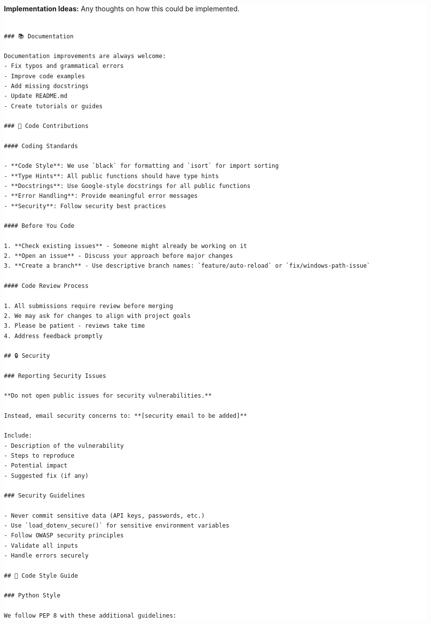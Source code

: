 **Implementation Ideas:**
Any thoughts on how this could be implemented.
```

### 📚 Documentation

Documentation improvements are always welcome:
- Fix typos and grammatical errors
- Improve code examples
- Add missing docstrings
- Update README.md
- Create tutorials or guides

### 🔧 Code Contributions

#### Coding Standards

- **Code Style**: We use `black` for formatting and `isort` for import sorting
- **Type Hints**: All public functions should have type hints
- **Docstrings**: Use Google-style docstrings for all public functions
- **Error Handling**: Provide meaningful error messages
- **Security**: Follow security best practices

#### Before You Code

1. **Check existing issues** - Someone might already be working on it
2. **Open an issue** - Discuss your approach before major changes
3. **Create a branch** - Use descriptive branch names: `feature/auto-reload` or `fix/windows-path-issue`

#### Code Review Process

1. All submissions require review before merging
2. We may ask for changes to align with project goals
3. Please be patient - reviews take time
4. Address feedback promptly

## 🔒 Security

### Reporting Security Issues

**Do not open public issues for security vulnerabilities.**

Instead, email security concerns to: **[security email to be added]**

Include:
- Description of the vulnerability
- Steps to reproduce
- Potential impact
- Suggested fix (if any)

### Security Guidelines

- Never commit sensitive data (API keys, passwords, etc.)
- Use `load_dotenv_secure()` for sensitive environment variables
- Follow OWASP security principles
- Validate all inputs
- Handle errors securely

## 🎨 Code Style Guide

### Python Style

We follow PEP 8 with these additional guidelines:
```